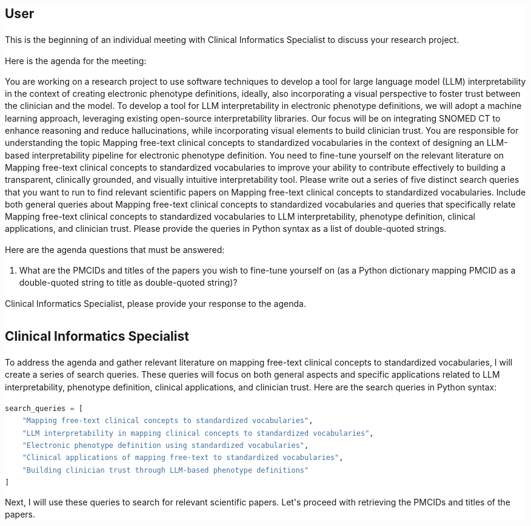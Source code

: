 ## User

This is the beginning of an individual meeting with Clinical Informatics Specialist to discuss your research project.

Here is the agenda for the meeting:

You are working on a research project to use software techniques to develop a tool for large language model (LLM) interpretability in the context of creating electronic phenotype definitions, ideally, also incorporating a visual perspective to foster trust between the clinician and the model. To develop a tool for LLM interpretability in electronic phenotype definitions, we will adopt a machine learning approach, leveraging existing open-source interpretability libraries. Our focus will be on integrating SNOMED CT to enhance reasoning and reduce hallucinations, while incorporating visual elements to build clinician trust.
                You are responsible for understanding the topic Mapping free-text clinical concepts to standardized vocabularies in the context of designing an LLM-based interpretability pipeline for electronic phenotype definition.
                You need to fine-tune yourself on the relevant literature on Mapping free-text clinical concepts to standardized vocabularies to improve your ability to contribute effectively to building a transparent, clinically grounded, and visually intuitive interpretability tool.
                Please write out a series of five distinct search queries that you want to run to find relevant scientific papers on Mapping free-text clinical concepts to standardized vocabularies. Include both general queries about Mapping free-text clinical concepts to standardized vocabularies and queries that specifically relate Mapping free-text clinical concepts to standardized vocabularies to LLM interpretability, phenotype definition, clinical applications, and clinician trust.
                Please provide the queries in Python syntax as a list of double-quoted strings.

Here are the agenda questions that must be answered:

1. What are the PMCIDs and titles of the papers you wish to fine-tune yourself on (as a Python dictionary mapping PMCID as a double-quoted string to title as double-quoted string)?

Clinical Informatics Specialist, please provide your response to the agenda.

## Clinical Informatics Specialist

To address the agenda and gather relevant literature on mapping free-text clinical concepts to standardized vocabularies, I will create a series of search queries. These queries will focus on both general aspects and specific applications related to LLM interpretability, phenotype definition, clinical applications, and clinician trust. Here are the search queries in Python syntax:

```python
search_queries = [
    "Mapping free-text clinical concepts to standardized vocabularies",
    "LLM interpretability in mapping clinical concepts to standardized vocabularies",
    "Electronic phenotype definition using standardized vocabularies",
    "Clinical applications of mapping free-text to standardized vocabularies",
    "Building clinician trust through LLM-based phenotype definitions"
]
```

Next, I will use these queries to search for relevant scientific papers. Let's proceed with retrieving the PMCIDs and titles of the papers.

